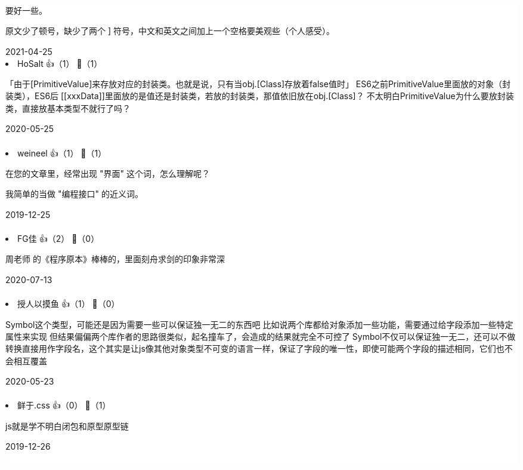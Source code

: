 要好一些。

原文少了顿号，缺少了两个 ] 符号，中文和英文之间加上一个空格要美观些（个人感受）。</p>2021-04-25</li><br/><li><span>HoSalt</span> 👍（1） 💬（1）<p>「由于[PrimitiveValue]来存放对应的封装类。也就是说，只有当obj.[Class]存放着false值时」
ES6之前PrimitiveValue里面放的对象（封装类），ES6后 [[xxxData]]里面放的是值还是封装类，若放的封装类，那值依旧放在obj.[Class]？
不太明白PrimitiveValue为什么要放封装类，直接放基本类型不就行了吗？</p>2020-05-25</li><br/><li><span>weineel</span> 👍（1） 💬（1）<p>在您的文章里，经常出现 &quot;界面&quot; 这个词，怎么理解呢？

我简单的当做 &quot;编程接口&quot; 的近义词。</p>2019-12-25</li><br/><li><span>FG佳</span> 👍（2） 💬（0）<p>周老师 的《程序原本》棒棒的，里面刻舟求剑的印象非常深</p>2020-07-13</li><br/><li><span>授人以摸鱼</span> 👍（1） 💬（0）<p>Symbol这个类型，可能还是因为需要一些可以保证独一无二的东西吧
比如说两个库都给对象添加一些功能，需要通过给字段添加一些特定属性来实现
但结果偏偏两个库作者的思路很类似，起名撞车了，会造成的结果就完全不可控了
Symbol不仅可以保证独一无二，还可以不做转换直接用作字段名，这个其实是让js像其他对象类型不可变的语言一样，保证了字段的唯一性，即使可能两个字段的描述相同，它们也不会相互覆盖</p>2020-05-23</li><br/><li><span>鲜于.css</span> 👍（0） 💬（1）<p>js就是学不明白闭包和原型原型链</p>2019-12-26</li><br/>
</ul>